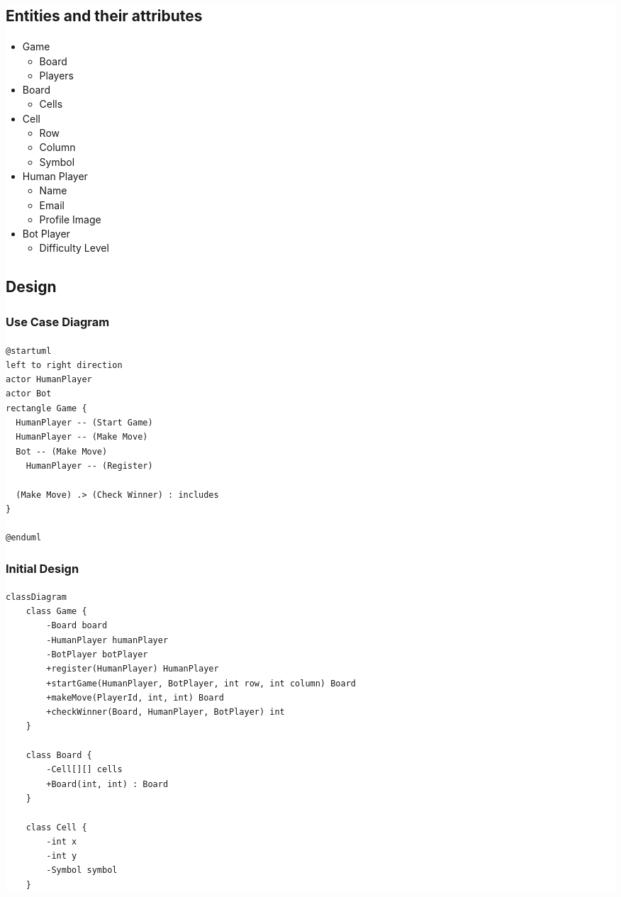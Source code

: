 ## Entities and their attributes
* Game
  * Board
  * Players
* Board
  * Cells
* Cell
  * Row
  * Column
  * Symbol
* Human Player
  * Name
  * Email
  * Profile Image
* Bot Player
  * Difficulty Level

## Design 

### Use Case Diagram
```plantuml
@startuml
left to right direction
actor HumanPlayer
actor Bot
rectangle Game {
  HumanPlayer -- (Start Game)
  HumanPlayer -- (Make Move)
  Bot -- (Make Move)
    HumanPlayer -- (Register)

  (Make Move) .> (Check Winner) : includes
}

@enduml
```

### Initial Design

```mermaid
classDiagram
    class Game {
        -Board board
        -HumanPlayer humanPlayer
        -BotPlayer botPlayer
        +register(HumanPlayer) HumanPlayer
        +startGame(HumanPlayer, BotPlayer, int row, int column) Board
        +makeMove(PlayerId, int, int) Board
        +checkWinner(Board, HumanPlayer, BotPlayer) int
    }

    class Board {
        -Cell[][] cells
        +Board(int, int) : Board
    }

    class Cell {
        -int x
        -int y
        -Symbol symbol
    }

```